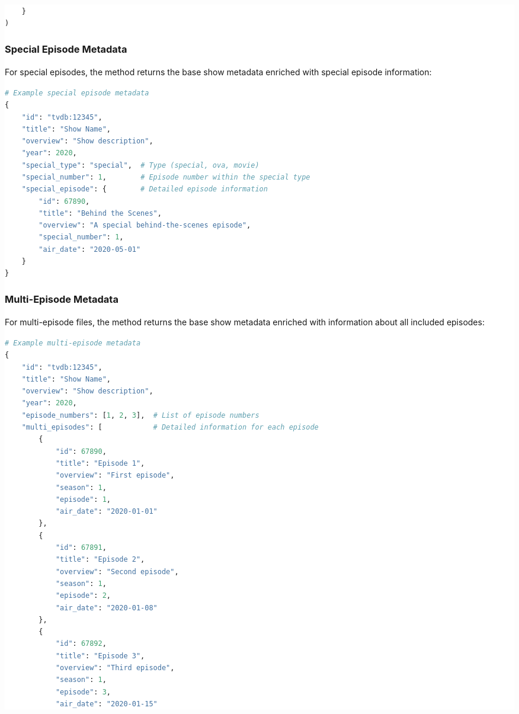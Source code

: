 ```python
    }
)
```

### Special Episode Metadata

For special episodes, the method returns the base show metadata enriched with special episode information:

```python
# Example special episode metadata
{
    "id": "tvdb:12345",
    "title": "Show Name",
    "overview": "Show description",
    "year": 2020,
    "special_type": "special",  # Type (special, ova, movie)
    "special_number": 1,        # Episode number within the special type
    "special_episode": {        # Detailed episode information
        "id": 67890,
        "title": "Behind the Scenes",
        "overview": "A special behind-the-scenes episode",
        "special_number": 1,
        "air_date": "2020-05-01"
    }
}
```

### Multi-Episode Metadata

For multi-episode files, the method returns the base show metadata enriched with information about all included episodes:

```python
# Example multi-episode metadata
{
    "id": "tvdb:12345",
    "title": "Show Name",
    "overview": "Show description",
    "year": 2020,
    "episode_numbers": [1, 2, 3],  # List of episode numbers
    "multi_episodes": [            # Detailed information for each episode
        {
            "id": 67890,
            "title": "Episode 1",
            "overview": "First episode",
            "season": 1,
            "episode": 1,
            "air_date": "2020-01-01"
        },
        {
            "id": 67891,
            "title": "Episode 2",
            "overview": "Second episode",
            "season": 1,
            "episode": 2,
            "air_date": "2020-01-08"
        },
        {
            "id": 67892,
            "title": "Episode 3",
            "overview": "Third episode",
            "season": 1,
            "episode": 3,
            "air_date": "2020-01-15"
```